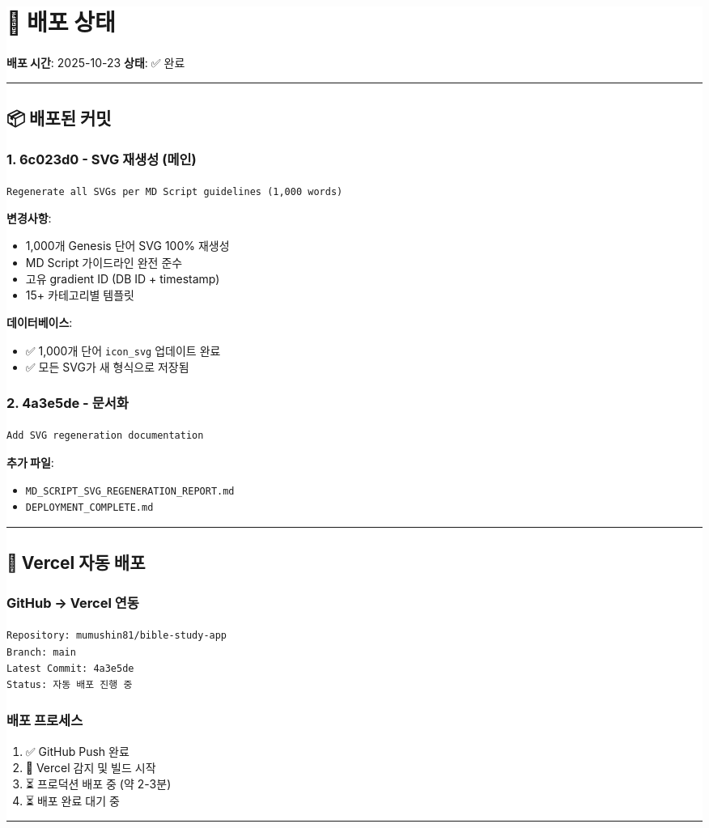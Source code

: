 # 🚀 배포 상태

**배포 시간**: 2025-10-23
**상태**: ✅ 완료

---

## 📦 배포된 커밋

### 1. 6c023d0 - SVG 재생성 (메인)
```
Regenerate all SVGs per MD Script guidelines (1,000 words)
```

**변경사항**:
- 1,000개 Genesis 단어 SVG 100% 재생성
- MD Script 가이드라인 완전 준수
- 고유 gradient ID (DB ID + timestamp)
- 15+ 카테고리별 템플릿

**데이터베이스**:
- ✅ 1,000개 단어 `icon_svg` 업데이트 완료
- ✅ 모든 SVG가 새 형식으로 저장됨

### 2. 4a3e5de - 문서화
```
Add SVG regeneration documentation
```

**추가 파일**:
- `MD_SCRIPT_SVG_REGENERATION_REPORT.md`
- `DEPLOYMENT_COMPLETE.md`

---

## 🔄 Vercel 자동 배포

### GitHub → Vercel 연동
```
Repository: mumushin81/bible-study-app
Branch: main
Latest Commit: 4a3e5de
Status: 자동 배포 진행 중
```

### 배포 프로세스
1. ✅ GitHub Push 완료
2. 🔄 Vercel 감지 및 빌드 시작
3. ⏳ 프로덕션 배포 중 (약 2-3분)
4. ⏳ 배포 완료 대기 중

---